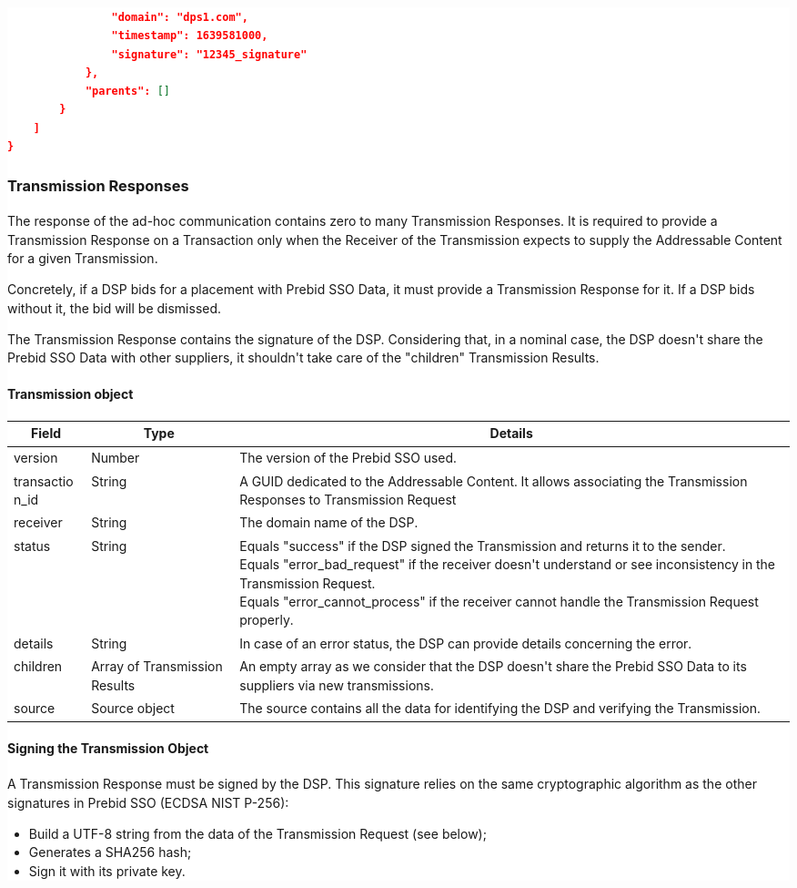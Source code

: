 ```json
                "domain": "dps1.com",
                "timestamp": 1639581000,
                "signature": "12345_signature"
            },
            "parents": []
        }
    ]
}
```



### Transmission Responses

The response of the ad-hoc communication contains zero to many 
Transmission Responses. It is required to provide a Transmission Response on
a Transaction only when the Receiver of the Transmission expects to supply 
the Addressable Content for a given Transmission.

Concretely, if a DSP bids for a placement with Prebid SSO Data, it must provide
a Transmission Response for it. If a DSP bids without it, the bid will be 
dismissed.

The Transmission Response contains the signature of the DSP. Considering that, 
in a nominal case, the DSP doesn't share the Prebid SSO Data with other
suppliers, it shouldn't take care of the "children" Transmission Results.

#### Transmission object



| Field           | Type                          | Details                           |
|-----------------|-------------------------------|-----------------------------------|
| version         | Number                        | The version of the Prebid SSO used.                                                                                                                                                                                                                               |
| transaction_id  | String                        | A GUID dedicated to the Addressable Content. It allows associating the Transmission Responses to Transmission Request                                                                                                                     |
| receiver        | String                        | The domain name of the DSP.                                                                                                                                                                                                                                                                                |
| status          | String                        | Equals "success" if the DSP signed the Transmission and returns it to the sender.<br /> Equals "error_bad_request" if the receiver doesn't understand or see inconsistency in the Transmission Request.<br /> Equals "error_cannot_process" if the receiver cannot handle the Transmission Request properly. |
| details         | String                        | In case of an error status, the DSP can provide details concerning the error.                                                                                                                                                                                                                              |
| children        | Array of Transmission Results | An empty array as we consider that the DSP doesn't share the Prebid SSO Data to its suppliers via new transmissions.                                                                                                                                                                                       |
| source          | Source object                 | The source contains all the data for identifying the DSP and verifying the Transmission.                                                                                                                                                                                                                   |



#### Signing the Transmission Object

A Transmission Response must be signed by the DSP. This signature relies on the
same cryptographic algorithm as the other signatures in Prebid SSO (ECDSA NIST
P-256):

* Build a UTF-8 string from the data of the Transmission Request (see below);
* Generates a SHA256 hash;
* Sign it with its private key.
